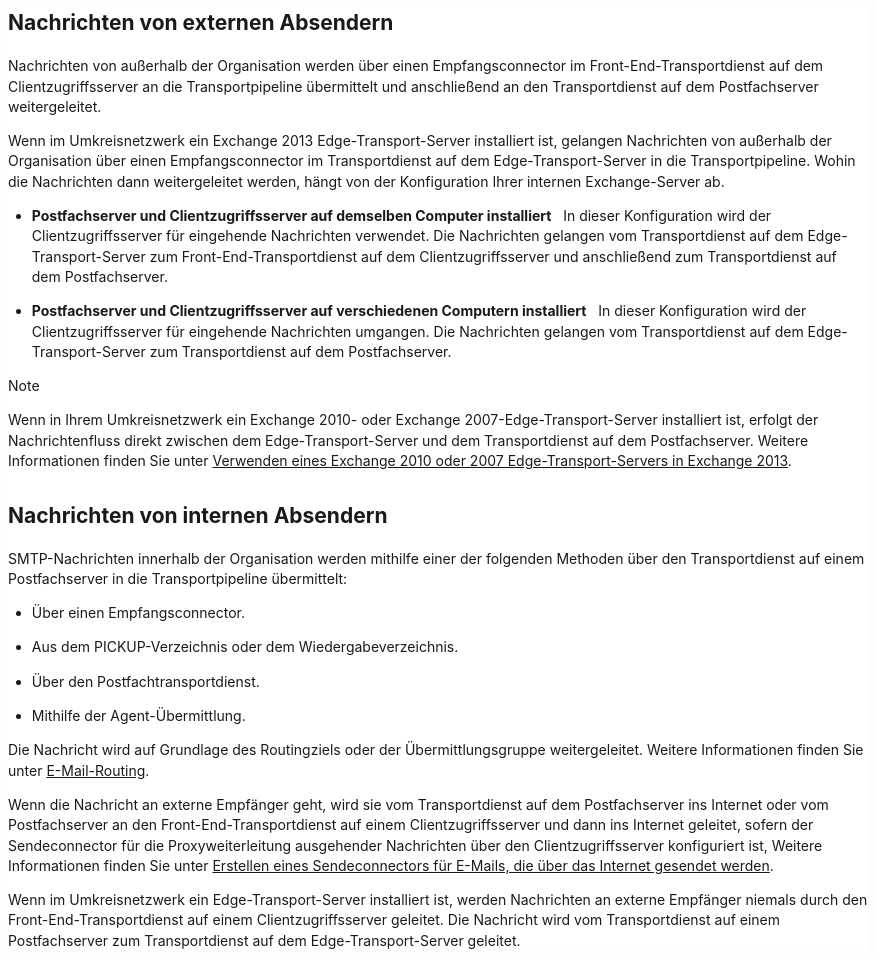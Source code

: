 ## Nachrichten von externen Absendern

Nachrichten von außerhalb der Organisation werden über einen Empfangsconnector im Front-End-Transportdienst auf dem Clientzugriffsserver an die Transportpipeline übermittelt und anschließend an den Transportdienst auf dem Postfachserver weitergeleitet.

Wenn im Umkreisnetzwerk ein Exchange 2013 Edge-Transport-Server installiert ist, gelangen Nachrichten von außerhalb der Organisation über einen Empfangsconnector im Transportdienst auf dem Edge-Transport-Server in die Transportpipeline. Wohin die Nachrichten dann weitergeleitet werden, hängt von der Konfiguration Ihrer internen Exchange-Server ab.

  - **Postfachserver und Clientzugriffsserver auf demselben Computer installiert**   In dieser Konfiguration wird der Clientzugriffsserver für eingehende Nachrichten verwendet. Die Nachrichten gelangen vom Transportdienst auf dem Edge-Transport-Server zum Front-End-Transportdienst auf dem Clientzugriffsserver und anschließend zum Transportdienst auf dem Postfachserver.

  - **Postfachserver und Clientzugriffsserver auf verschiedenen Computern installiert**   In dieser Konfiguration wird der Clientzugriffsserver für eingehende Nachrichten umgangen. Die Nachrichten gelangen vom Transportdienst auf dem Edge-Transport-Server zum Transportdienst auf dem Postfachserver.


> [!NOTE]
> Wenn in Ihrem Umkreisnetzwerk ein Exchange 2010- oder Exchange 2007-Edge-Transport-Server installiert ist, erfolgt der Nachrichtenfluss direkt zwischen dem Edge-Transport-Server und dem Transportdienst auf dem Postfachserver. Weitere Informationen finden Sie unter <A href="use-an-exchange-2010-or-2007-edge-transport-server-in-exchange-2013-exchange-2013-help.md">Verwenden eines Exchange&nbsp;2010 oder 2007 Edge-Transport-Servers in Exchange&nbsp;2013</A>.



## Nachrichten von internen Absendern

SMTP-Nachrichten innerhalb der Organisation werden mithilfe einer der folgenden Methoden über den Transportdienst auf einem Postfachserver in die Transportpipeline übermittelt:

  - Über einen Empfangsconnector.

  - Aus dem PICKUP-Verzeichnis oder dem Wiedergabeverzeichnis.

  - Über den Postfachtransportdienst.

  - Mithilfe der Agent-Übermittlung.

Die Nachricht wird auf Grundlage des Routingziels oder der Übermittlungsgruppe weitergeleitet. Weitere Informationen finden Sie unter [E-Mail-Routing](mail-routing-exchange-2013-help.md).

Wenn die Nachricht an externe Empfänger geht, wird sie vom Transportdienst auf dem Postfachserver ins Internet oder vom Postfachserver an den Front-End-Transportdienst auf einem Clientzugriffsserver und dann ins Internet geleitet, sofern der Sendeconnector für die Proxyweiterleitung ausgehender Nachrichten über den Clientzugriffsserver konfiguriert ist, Weitere Informationen finden Sie unter [Erstellen eines Sendeconnectors für E-Mails, die über das Internet gesendet werden](create-a-send-connector-for-email-sent-to-the-internet-exchange-2013-help.md).

Wenn im Umkreisnetzwerk ein Edge-Transport-Server installiert ist, werden Nachrichten an externe Empfänger niemals durch den Front-End-Transportdienst auf einem Clientzugriffsserver geleitet. Die Nachricht wird vom Transportdienst auf einem Postfachserver zum Transportdienst auf dem Edge-Transport-Server geleitet.
